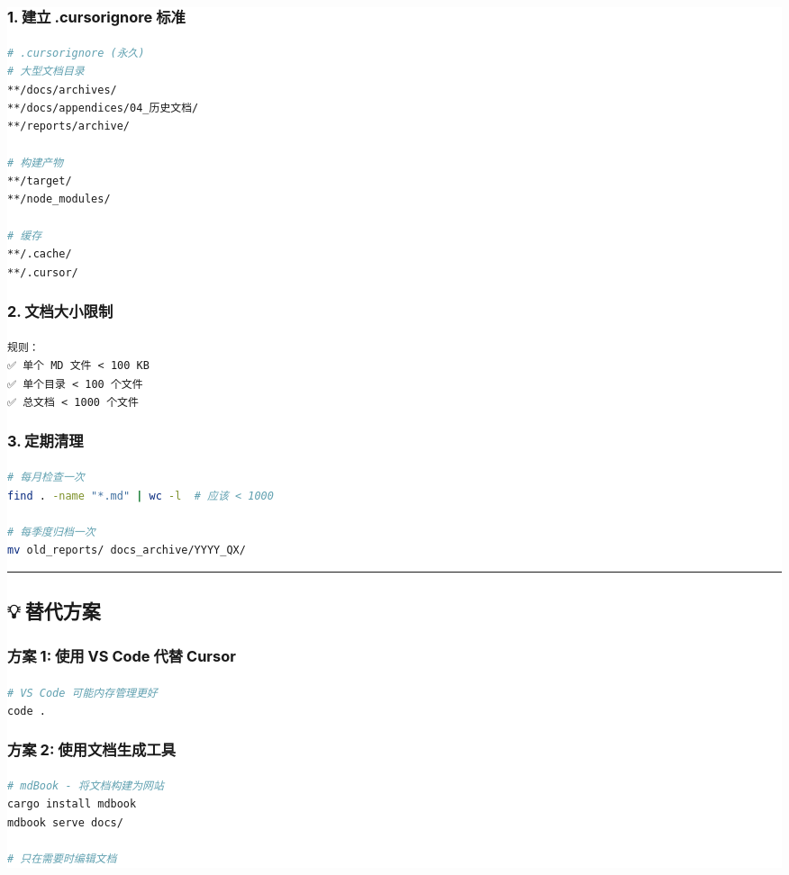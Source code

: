 ### 1. 建立 .cursorignore 标准

```bash
# .cursorignore (永久)
# 大型文档目录
**/docs/archives/
**/docs/appendices/04_历史文档/
**/reports/archive/

# 构建产物
**/target/
**/node_modules/

# 缓存
**/.cache/
**/.cursor/
```

### 2. 文档大小限制

```text
规则：
✅ 单个 MD 文件 < 100 KB
✅ 单个目录 < 100 个文件
✅ 总文档 < 1000 个文件
```

### 3. 定期清理

```bash
# 每月检查一次
find . -name "*.md" | wc -l  # 应该 < 1000

# 每季度归档一次
mv old_reports/ docs_archive/YYYY_QX/
```

---

## 💡 替代方案

### 方案 1: 使用 VS Code 代替 Cursor

```bash
# VS Code 可能内存管理更好
code .
```

### 方案 2: 使用文档生成工具

```bash
# mdBook - 将文档构建为网站
cargo install mdbook
mdbook serve docs/

# 只在需要时编辑文档
```
